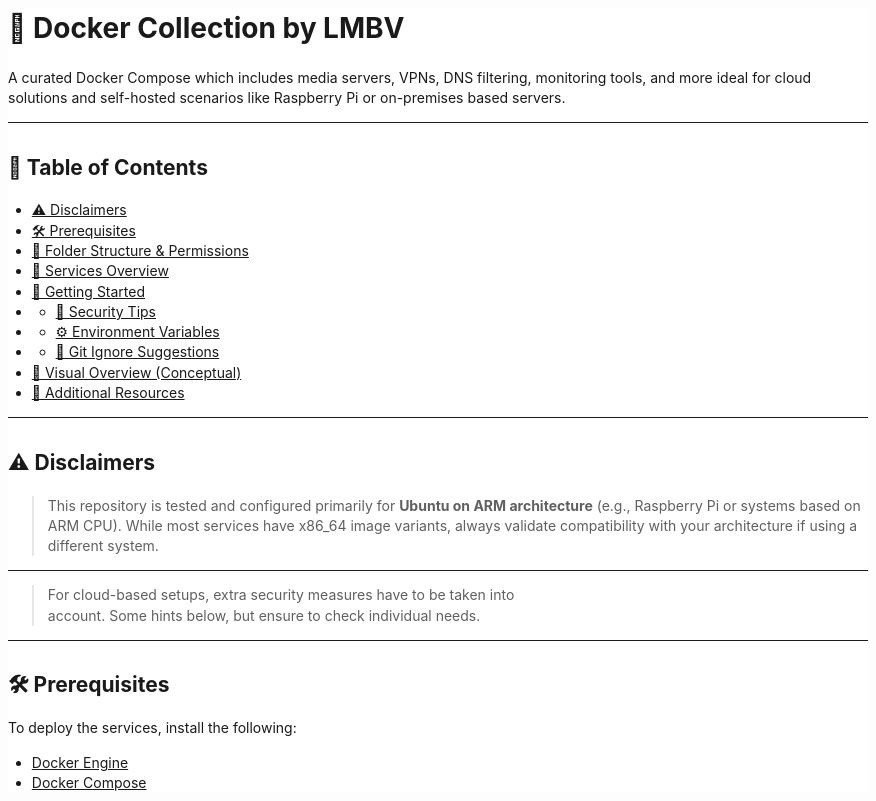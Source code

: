 # 🐳 Docker Collection by LMBV  
  

A curated Docker Compose which includes media servers, VPNs, DNS filtering, monitoring tools, and more ideal for cloud solutions and self-hosted scenarios like Raspberry Pi or on-premises based servers.  
  
  
  

---  
  

## 📑 Table of Contents  
  

- [⚠️ Disclaimers](#️-disclaimer)  
- [🛠️ Prerequisites](#️-prerequisites)  
- [📂 Folder Structure & Permissions](#-folder-structure--permissions)  
- [🔧 Services Overview](#-services-overview)  
- [🚀 Getting Started](#-getting-started)  
- - [🔐 Security Tips](#-security-tips)  
- - [⚙️ Environment Variables](#-enviroment-variables)  
- - [📝 Git Ignore Suggestions](#-git-ignore-suggestions)  
- [🧠 Visual Overview (Conceptual)](#-visual-overview)  
- [📰 Additional Resources](#-additional-resources)  
  
  
  

---  
  

## ⚠️ Disclaimers  
  

> This repository is tested and configured primarily for **Ubuntu on ARM architecture** (e.g., Raspberry Pi or systems based on ARM CPU). While most services have x86_64 image variants, always validate compatibility with your architecture if using a different system.  

---  

> For cloud-based setups, extra security measures have to be taken into  
> account.  Some hints below, but ensure to check individual needs.   

---  
  

## 🛠️ Prerequisites  
  

To deploy the services, install the following:  
  

- [Docker Engine](https://docs.docker.com/engine/install/ubuntu/)  
- [Docker Compose](https://docs.docker.com/compose/install/)  
  
